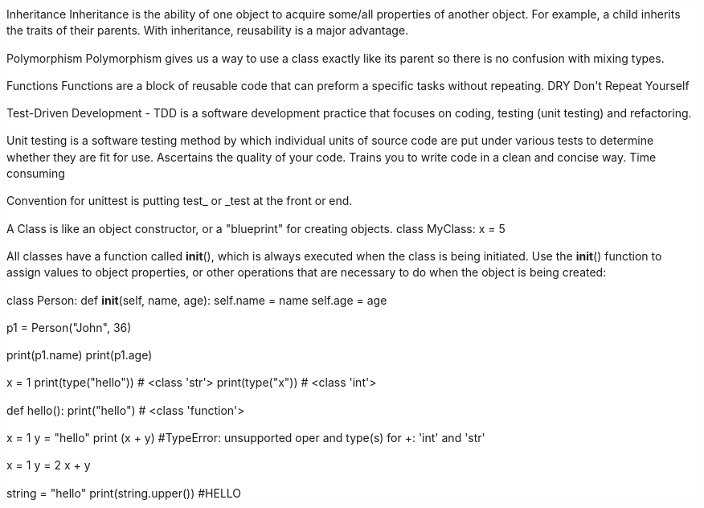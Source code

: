 Inheritance
Inheritance is the ability of one object to acquire some/all properties of another object. For example, a child inherits the traits of their parents. With inheritance, reusability is a major advantage.

Polymorphism
Polymorphism gives us a way to use a class exactly like its parent so there is no confusion with mixing types.

Functions
Functions are a block of reusable code that can preform a specific tasks without repeating.
DRY Don't Repeat Yourself

Test-Driven Development - TDD is a software development practice that focuses on coding, testing (unit testing) and refactoring.

Unit testing is a software testing method by which individual units of source code are put under various tests to determine whether they are fit for use. Ascertains the quality of your code. Trains you to write code in a clean and concise way. Time consuming

Convention for unittest is putting test_ or _test at the front or end. 


A Class is like an object constructor, or a "blueprint" for creating objects.
class MyClass:
  x = 5

All classes have a function called __init__(), which is always executed when the class is being initiated. Use the __init__() function to assign values to object properties, or other operations that are necessary to do when the object is being created:

class Person:
  def __init__(self, name, age):
    self.name = name
    self.age = age

p1 = Person("John", 36)

print(p1.name)
print(p1.age)

x = 1
print(type("hello")) # <class 'str'>
print(type("x")) # <class 'int'>

def hello():
    print("hello") # <class 'function'>

x = 1
y = "hello"
print (x + y) #TypeError: unsupported oper and type(s) for +: 'int' and 'str'

x = 1
y = 2
x + y 

string = "hello"
print(string.upper()) #HELLO 
